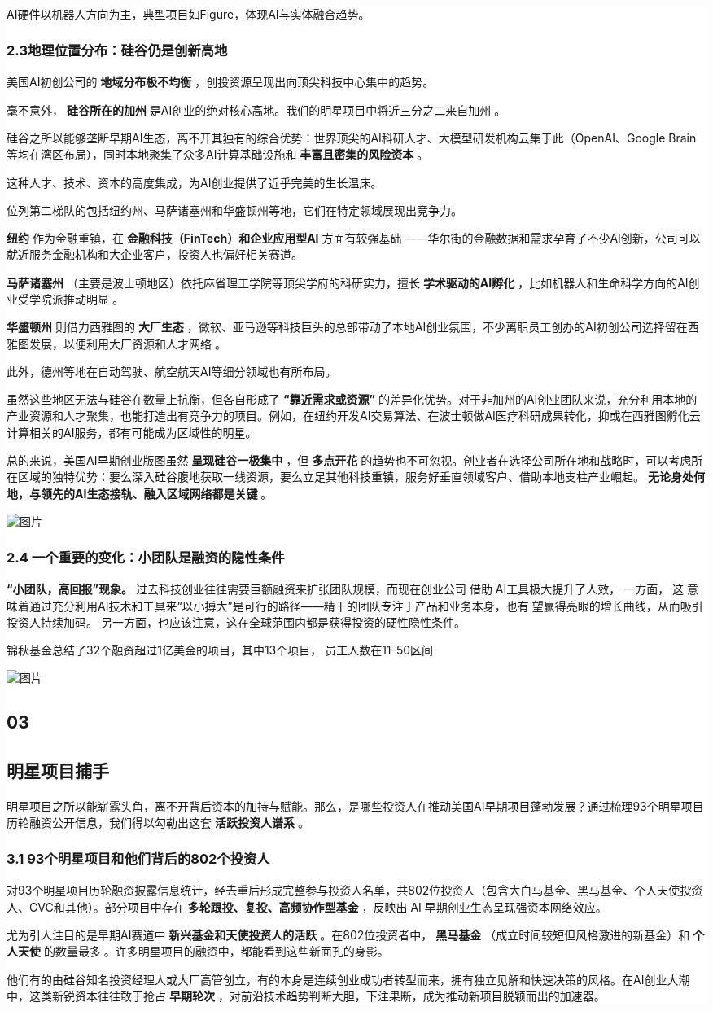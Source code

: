 AI硬件以机器人方向为主，典型项目如Figure，体现AI与实体融合趋势。

### 2.3地理位置分布：硅谷仍是创新高地

美国AI初创公司的 **地域分布极不均衡** ，创投资源呈现出向顶尖科技中心集中的趋势。

毫不意外， **硅谷所在的加州** 是AI创业的绝对核心高地。我们的明星项目中将近三分之二来自加州 。

硅谷之所以能够垄断早期AI生态，离不开其独有的综合优势：世界顶尖的AI科研人才、大模型研发机构云集于此（OpenAI、Google Brain等均在湾区布局），同时本地聚集了众多AI计算基础设施和 **丰富且密集的风险资本** 。

这种人才、技术、资本的高度集成，为AI创业提供了近乎完美的生长温床。

位列第二梯队的包括纽约州、马萨诸塞州和华盛顿州等地，它们在特定领域展现出竞争力。

**纽约** 作为金融重镇，在 **金融科技（FinTech）和企业应用型AI** 方面有较强基础 ——华尔街的金融数据和需求孕育了不少AI创新，公司可以就近服务金融机构和大企业客户，投资人也偏好相关赛道。

**马萨诸塞州** （主要是波士顿地区）依托麻省理工学院等顶尖学府的科研实力，擅长 **学术驱动的AI孵化** ，比如机器人和生命科学方向的AI创业受学院派推动明显 。

**华盛顿州** 则借力西雅图的 **大厂生态** ，微软、亚马逊等科技巨头的总部带动了本地AI创业氛围，不少离职员工创办的AI初创公司选择留在西雅图发展，以便利用大厂资源和人才网络 。

此外，德州等地在自动驾驶、航空航天AI等细分领域也有所布局。

虽然这些地区无法与硅谷在数量上抗衡，但各自形成了 **“靠近需求或资源”** 的差异化优势。对于非加州的AI创业团队来说，充分利用本地的产业资源和人才聚集，也能打造出有竞争力的项目。例如，在纽约开发AI交易算法、在波士顿做AI医疗科研成果转化，抑或在西雅图孵化云计算相关的AI服务，都有可能成为区域性的明星。

总的来说，美国AI早期创业版图虽然 **呈现硅谷一极集中** ，但 **多点开花** 的趋势也不可忽视。创业者在选择公司所在地和战略时，可以考虑所在区域的独特优势：要么深入硅谷腹地获取一线资源，要么立足其他科技重镇，服务好垂直领域客户、借助本地支柱产业崛起。 **无论身处何地，与领先的AI生态接轨、融入区域网络都是关键** 。

![图片](https://mp.weixin.qq.com/s/www.w3.org/2000/svg'%20xmlns:xlink='http://www.w3.org/1999/xlink'%3E%3Ctitle%3E%3C/title%3E%3Cg%20stroke='none'%20stroke-width='1'%20fill='none'%20fill-rule='evenodd'%20fill-opacity='0'%3E%3Cg%20transform='translate(-249.000000,%20-126.000000)'%20fill='%23FFFFFF'%3E%3Crect%20x='249'%20y='126'%20width='1'%20height='1'%3E%3C/rect%3E%3C/g%3E%3C/g%3E%3C/svg%3E)

### 2.4 一个重要的变化：小团队是融资的隐性条件

**“小团队，高回报”现象。** 过去科技创业往往需要巨额融资来扩张团队规模，而现在创业公司 借助 AI工具极大提升了人效， 一方面， 这 意味着通过充分利用AI技术和工具来“以小搏大”是可行的路径——精干的团队专注于产品和业务本身，也有 望赢得亮眼的增长曲线，从而吸引投资人持续加码。 另一方面，也应该注意，这在全球范围内都是获得投资的硬性隐性条件。

锦秋基金总结了32个融资超过1亿美金的项目，其中13个项目， 员工人数在11-50区间

![图片](https://mp.weixin.qq.com/s/www.w3.org/2000/svg'%20xmlns:xlink='http://www.w3.org/1999/xlink'%3E%3Ctitle%3E%3C/title%3E%3Cg%20stroke='none'%20stroke-width='1'%20fill='none'%20fill-rule='evenodd'%20fill-opacity='0'%3E%3Cg%20transform='translate(-249.000000,%20-126.000000)'%20fill='%23FFFFFF'%3E%3Crect%20x='249'%20y='126'%20width='1'%20height='1'%3E%3C/rect%3E%3C/g%3E%3C/g%3E%3C/svg%3E)

## 03

## 明星项目捕手

明星项目之所以能崭露头角，离不开背后资本的加持与赋能。那么，是哪些投资人在推动美国AI早期项目蓬勃发展？通过梳理93个明星项目历轮融资公开信息，我们得以勾勒出这套 **活跃投资人谱系** 。

### 3.1 93个明星项目和他们背后的802个投资人

对93个明星项目历轮融资披露信息统计，经去重后形成完整参与投资人名单，共802位投资人（包含大白马基金、黑马基金、个人天使投资人、CVC和其他）。部分项目中存在 **多轮跟投、复投、高频协作型基金** ，反映出 AI 早期创业生态呈现强资本网络效应。

尤为引人注目的是早期AI赛道中 **新兴基金和天使投资人的活跃** 。在802位投资者中， **黑马基金** （成立时间较短但风格激进的新基金）和 **个人天使** 的数量最多 。许多明星项目的融资中，都能看到这些新面孔的身影。

他们有的由硅谷知名投资经理人或大厂高管创立，有的本身是连续创业成功者转型而来，拥有独立见解和快速决策的风格。在AI创业大潮中，这类新锐资本往往敢于抢占 **早期轮次** ，对前沿技术趋势判断大胆，下注果断，成为推动新项目脱颖而出的加速器。
